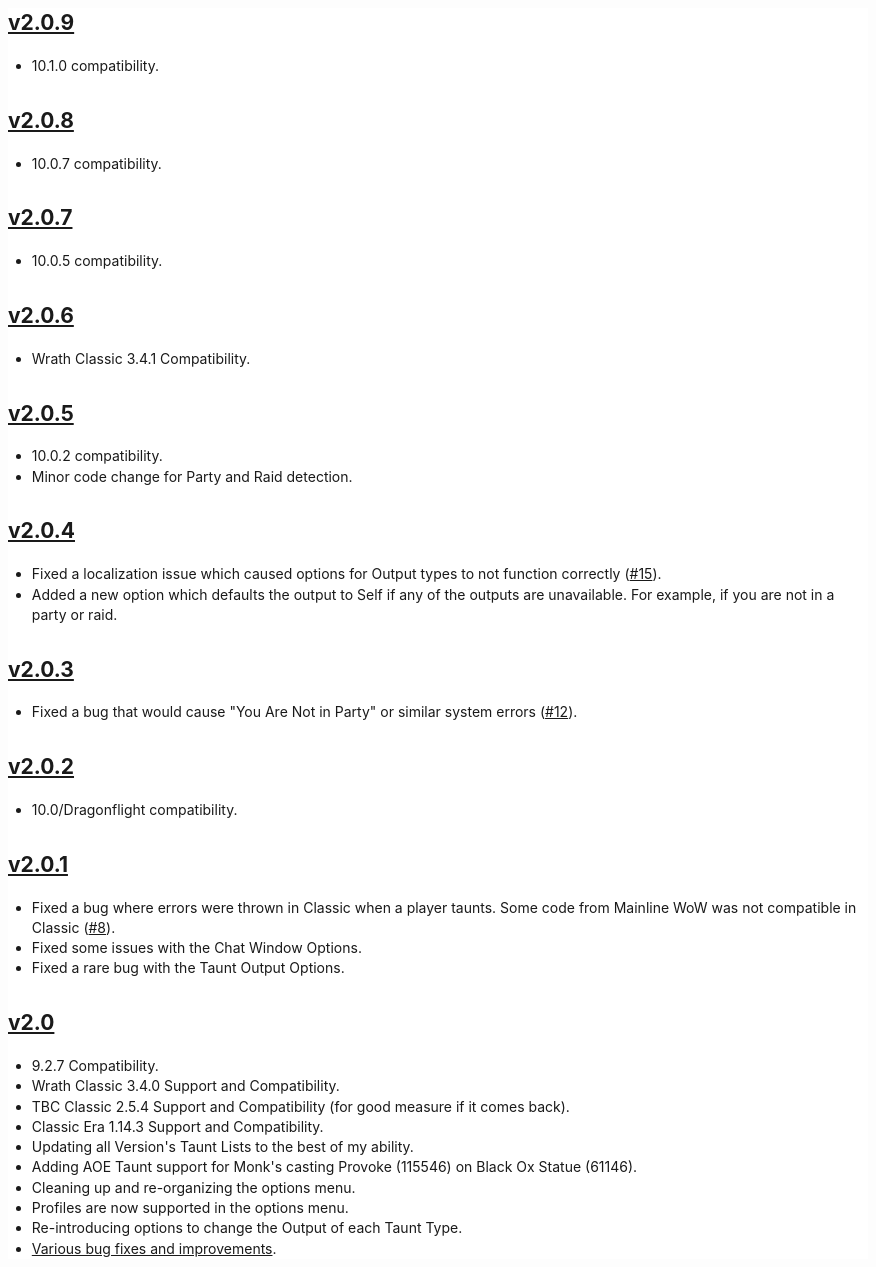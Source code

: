 ## [v2.0.9](https://github.com/Davie3/who-taunted/releases/tag/v2.0.9)
- 10.1.0 compatibility.

## [v2.0.8](https://github.com/Davie3/who-taunted/releases/tag/v2.0.8)
- 10.0.7 compatibility.

## [v2.0.7](https://github.com/Davie3/who-taunted/releases/tag/v2.0.7)
- 10.0.5 compatibility.

## [v2.0.6](https://github.com/Davie3/who-taunted/releases/tag/v2.0.6)
- Wrath Classic 3.4.1 Compatibility.

## [v2.0.5](https://github.com/Davie3/who-taunted/releases/tag/v2.0.5)
- 10.0.2 compatibility.
- Minor code change for Party and Raid detection.

## [v2.0.4](https://github.com/Davie3/who-taunted/releases/tag/v2.0.4)
- Fixed a localization issue which caused options for Output types to not function correctly ([#15](https://github.com/Davie3/who-taunted/issues/15)).
- Added a new option which defaults the output to Self if any of the outputs are unavailable. For example, if you are not in a party or raid.

## [v2.0.3](https://github.com/Davie3/who-taunted/releases/tag/v2.0.3)
- Fixed a bug that would cause "You Are Not in Party" or similar system errors ([#12](https://github.com/Davie3/who-taunted/issues/12)).

## [v2.0.2](https://github.com/Davie3/who-taunted/releases/tag/v2.0.2)
- 10.0/Dragonflight compatibility.

## [v2.0.1](https://github.com/Davie3/who-taunted/releases/tag/v2.0.1)
- Fixed a bug where errors were thrown in Classic when a player taunts. Some code from Mainline WoW was not compatible in Classic ([#8](https://github.com/Davie3/who-taunted/issues/8)).
- Fixed some issues with the Chat Window Options.
- Fixed a rare bug with the Taunt Output Options.

## [v2.0](https://github.com/Davie3/who-taunted/releases/tag/v2.0)
- 9.2.7 Compatibility.
- Wrath Classic 3.4.0 Support and Compatibility.
- TBC Classic 2.5.4 Support and Compatibility (for good measure if it comes back).
- Classic Era 1.14.3 Support and Compatibility.
- Updating all Version's Taunt Lists to the best of my ability.
- Adding AOE Taunt support for Monk's casting Provoke (115546) on Black Ox Statue (61146).
- Cleaning up and re-organizing the options menu.
- Profiles are now supported in the options menu.
- Re-introducing options to change the Output of each Taunt Type.
- [Various bug fixes and improvements](https://github.com/Davie3/who-taunted/releases/tag/v2.0).
